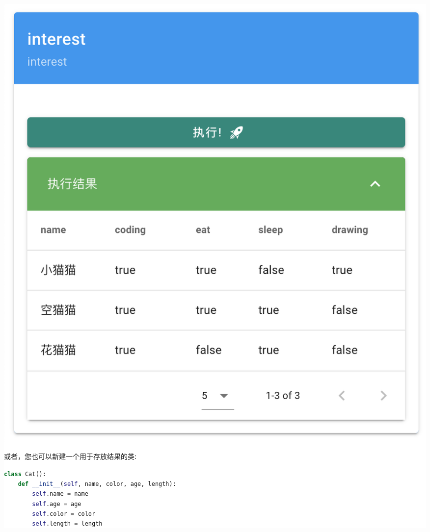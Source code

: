 ![](docs/A5DBB61F-A436-4BFE-93A8-5931DD19999E.png)


或者，您也可以新建一个用于存放结果的类:
``` python
class Cat():
    def __init__(self, name, color, age, length):
        self.name = name
        self.age = age
        self.color = color
        self.length = length
```
